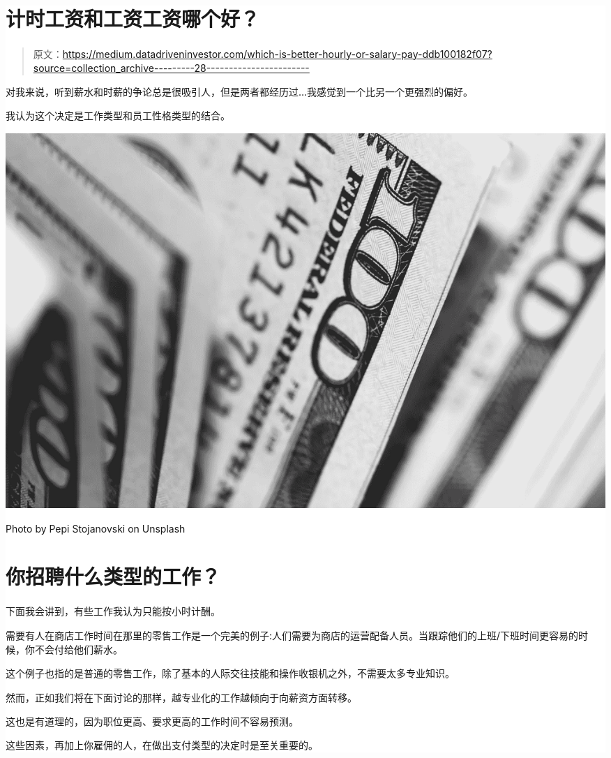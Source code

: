 # 计时工资和工资工资哪个好？

> 原文：<https://medium.datadriveninvestor.com/which-is-better-hourly-or-salary-pay-ddb100182f07?source=collection_archive---------28----------------------->

对我来说，听到薪水和时薪的争论总是很吸引人，但是两者都经历过…我感觉到一个比另一个更强烈的偏好。

我认为这个决定是工作类型和员工性格类型的结合。

![](img/f39d7c0723b6b1152a75414ffafb7d6c.png)

Photo by Pepi Stojanovski on Unsplash

# 你招聘什么类型的工作？

下面我会讲到，有些工作我认为只能按小时计酬。

需要有人在商店工作时间在那里的零售工作是一个完美的例子:人们需要为商店的运营配备人员。当跟踪他们的上班/下班时间更容易的时候，你不会付给他们薪水。

这个例子也指的是普通的零售工作，除了基本的人际交往技能和操作收银机之外，不需要太多专业知识。

然而，正如我们将在下面讨论的那样，越专业化的工作越倾向于向薪资方面转移。

这也是有道理的，因为职位更高、要求更高的工作时间不容易预测。

这些因素，再加上你雇佣的人，在做出支付类型的决定时是至关重要的。
